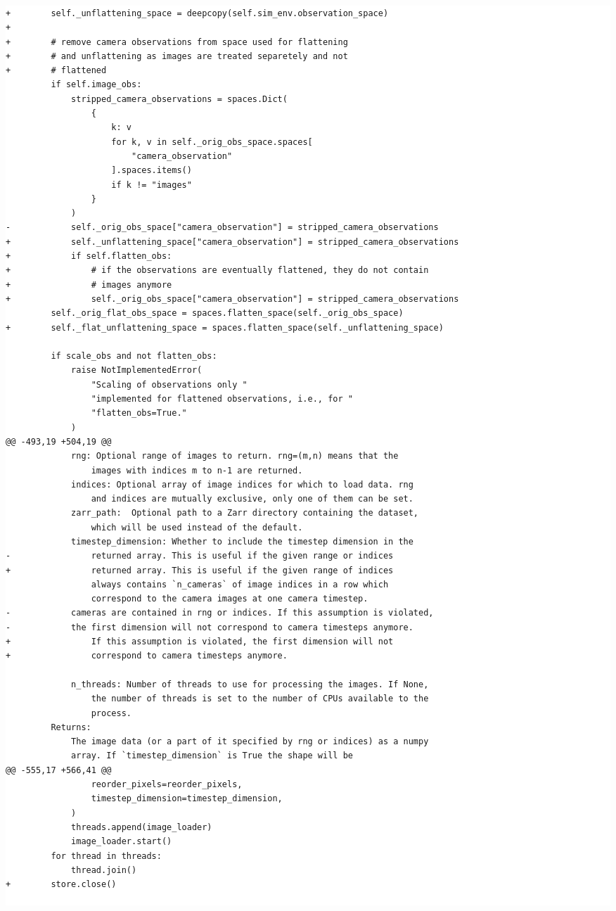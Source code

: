 ```
+        self._unflattening_space = deepcopy(self.sim_env.observation_space)
+
+        # remove camera observations from space used for flattening
+        # and unflattening as images are treated separetely and not
+        # flattened
         if self.image_obs:
             stripped_camera_observations = spaces.Dict(
                 {
                     k: v
                     for k, v in self._orig_obs_space.spaces[
                         "camera_observation"
                     ].spaces.items()
                     if k != "images"
                 }
             )
-            self._orig_obs_space["camera_observation"] = stripped_camera_observations
+            self._unflattening_space["camera_observation"] = stripped_camera_observations
+            if self.flatten_obs:
+                # if the observations are eventually flattened, they do not contain
+                # images anymore
+                self._orig_obs_space["camera_observation"] = stripped_camera_observations
         self._orig_flat_obs_space = spaces.flatten_space(self._orig_obs_space)
+        self._flat_unflattening_space = spaces.flatten_space(self._unflattening_space)
 
         if scale_obs and not flatten_obs:
             raise NotImplementedError(
                 "Scaling of observations only "
                 "implemented for flattened observations, i.e., for "
                 "flatten_obs=True."
             )
@@ -493,19 +504,19 @@
             rng: Optional range of images to return. rng=(m,n) means that the
                 images with indices m to n-1 are returned.
             indices: Optional array of image indices for which to load data. rng
                 and indices are mutually exclusive, only one of them can be set.
             zarr_path:  Optional path to a Zarr directory containing the dataset,
                 which will be used instead of the default.
             timestep_dimension: Whether to include the timestep dimension in the
-                returned array. This is useful if the given range or indices
+                returned array. This is useful if the given range of indices
                 always contains `n_cameras` of image indices in a row which
                 correspond to the camera images at one camera timestep.
-            cameras are contained in rng or indices. If this assumption is violated,
-            the first dimension will not correspond to camera timesteps anymore.
+                If this assumption is violated, the first dimension will not
+                correspond to camera timesteps anymore.
 
             n_threads: Number of threads to use for processing the images. If None,
                 the number of threads is set to the number of CPUs available to the
                 process.
         Returns:
             The image data (or a part of it specified by rng or indices) as a numpy
             array. If `timestep_dimension` is True the shape will be
@@ -555,17 +566,41 @@
                 reorder_pixels=reorder_pixels,
                 timestep_dimension=timestep_dimension,
             )
             threads.append(image_loader)
             image_loader.start()
         for thread in threads:
             thread.join()
+        store.close()
 
```